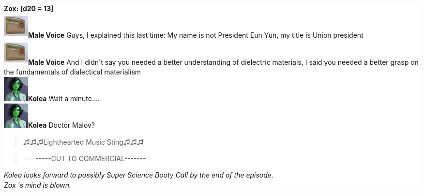 **Zox:  [d20 = 13]**<br />
<img src="../images/auto/radio.png" alt="Male Voice" width="50" height="50">**Male Voice** Guys, I explained this last time: My name is not President Eun Yun, my title is Union president<br />
<img src="../images/auto/radio.png" alt="Male Voice" width="50" height="50">**Male Voice** And I didn't say you needed a better understanding of dielectric materials, I said you needed a better grasp on the fundamentals of dialectical materialism <br />
<img src="../images/auto/Kolea.png" alt="Kolea" width="50" height="50">**Kolea** Wait a minute....<br />
<img src="../images/auto/Kolea.png" alt="Kolea" width="50" height="50">**Kolea** Doctor Malov?<br />
>♫♫♫Lighthearted Music Sting♫♫♫<br />

>---------CUT TO COMMERCIAL-------<br />

*Kolea looks forward to possibly Super Science Booty Call by the end of the episode.*<br />
*Zox 's mind is blown.*<br />
